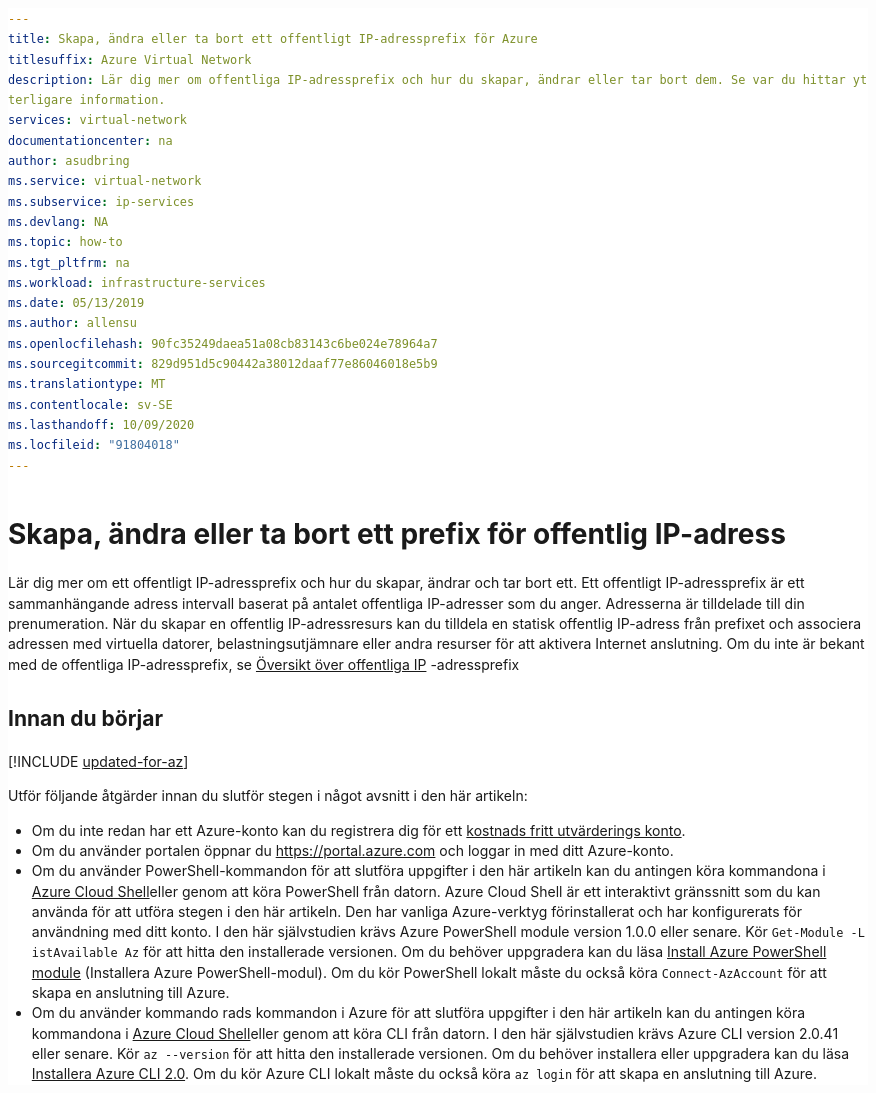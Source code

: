 ```yaml
---
title: Skapa, ändra eller ta bort ett offentligt IP-adressprefix för Azure
titlesuffix: Azure Virtual Network
description: Lär dig mer om offentliga IP-adressprefix och hur du skapar, ändrar eller tar bort dem. Se var du hittar ytterligare information.
services: virtual-network
documentationcenter: na
author: asudbring
ms.service: virtual-network
ms.subservice: ip-services
ms.devlang: NA
ms.topic: how-to
ms.tgt_pltfrm: na
ms.workload: infrastructure-services
ms.date: 05/13/2019
ms.author: allensu
ms.openlocfilehash: 90fc35249daea51a08cb83143c6be024e78964a7
ms.sourcegitcommit: 829d951d5c90442a38012daaf77e86046018e5b9
ms.translationtype: MT
ms.contentlocale: sv-SE
ms.lasthandoff: 10/09/2020
ms.locfileid: "91804018"
---
```

# <a name="create-change-or-delete-a-public-ip-address-prefix"></a>Skapa, ändra eller ta bort ett prefix för offentlig IP-adress

Lär dig mer om ett offentligt IP-adressprefix och hur du skapar, ändrar och tar bort ett. Ett offentligt IP-adressprefix är ett sammanhängande adress intervall baserat på antalet offentliga IP-adresser som du anger. Adresserna är tilldelade till din prenumeration. När du skapar en offentlig IP-adressresurs kan du tilldela en statisk offentlig IP-adress från prefixet och associera adressen med virtuella datorer, belastningsutjämnare eller andra resurser för att aktivera Internet anslutning. Om du inte är bekant med de offentliga IP-adressprefix, se [Översikt över offentliga IP](public-ip-address-prefix.md) -adressprefix

## <a name="before-you-begin"></a>Innan du börjar

[!INCLUDE [updated-for-az](../../includes/updated-for-az.md)]

Utför följande åtgärder innan du slutför stegen i något avsnitt i den här artikeln:

- Om du inte redan har ett Azure-konto kan du registrera dig för ett [kostnads fritt utvärderings konto](https://azure.microsoft.com/free).
- Om du använder portalen öppnar du https://portal.azure.com och loggar in med ditt Azure-konto.
- Om du använder PowerShell-kommandon för att slutföra uppgifter i den här artikeln kan du antingen köra kommandona i [Azure Cloud Shell](https://shell.azure.com/powershell)eller genom att köra PowerShell från datorn. Azure Cloud Shell är ett interaktivt gränssnitt som du kan använda för att utföra stegen i den här artikeln. Den har vanliga Azure-verktyg förinstallerat och har konfigurerats för användning med ditt konto. I den här självstudien krävs Azure PowerShell module version 1.0.0 eller senare. Kör `Get-Module -ListAvailable Az` för att hitta den installerade versionen. Om du behöver uppgradera kan du läsa [Install Azure PowerShell module](/powershell/azure/install-az-ps) (Installera Azure PowerShell-modul). Om du kör PowerShell lokalt måste du också köra `Connect-AzAccount` för att skapa en anslutning till Azure.
- Om du använder kommando rads kommandon i Azure för att slutföra uppgifter i den här artikeln kan du antingen köra kommandona i [Azure Cloud Shell](https://shell.azure.com/bash)eller genom att köra CLI från datorn. I den här självstudien krävs Azure CLI version 2.0.41 eller senare. Kör `az --version` för att hitta den installerade versionen. Om du behöver installera eller uppgradera kan du läsa [Installera Azure CLI 2.0](/cli/azure/install-azure-cli). Om du kör Azure CLI lokalt måste du också köra `az login` för att skapa en anslutning till Azure.
